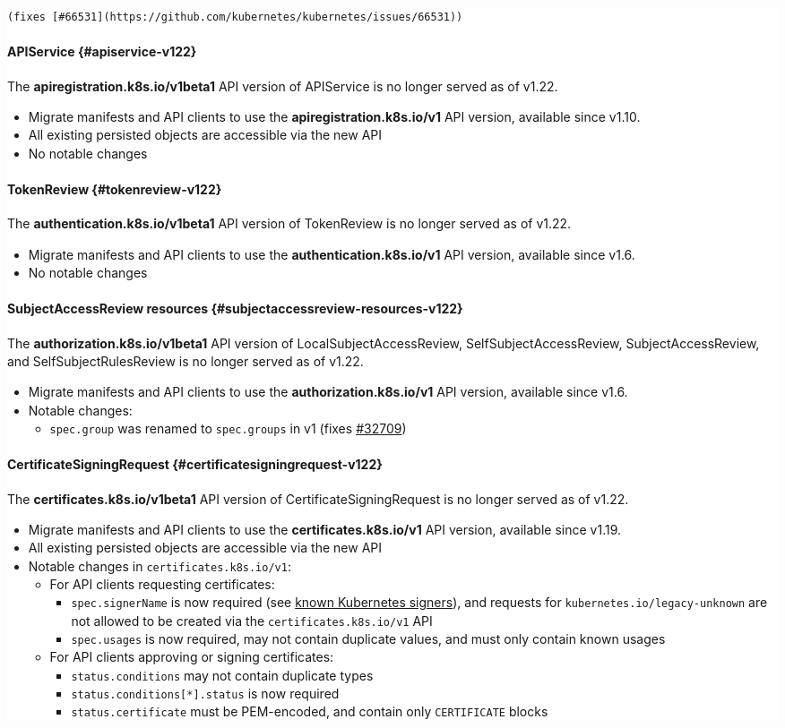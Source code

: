    (fixes [#66531](https://github.com/kubernetes/kubernetes/issues/66531))

#### APIService {#apiservice-v122}

The **apiregistration.k8s.io/v1beta1** API version of APIService is no longer served as of v1.22.

* Migrate manifests and API clients to use the **apiregistration.k8s.io/v1** API version, available since v1.10.
* All existing persisted objects are accessible via the new API
* No notable changes

#### TokenReview {#tokenreview-v122}

The **authentication.k8s.io/v1beta1** API version of TokenReview is no longer served as of v1.22.

* Migrate manifests and API clients to use the **authentication.k8s.io/v1** API version, available since v1.6.
* No notable changes

#### SubjectAccessReview resources {#subjectaccessreview-resources-v122}

The **authorization.k8s.io/v1beta1** API version of LocalSubjectAccessReview,
SelfSubjectAccessReview, SubjectAccessReview, and SelfSubjectRulesReview is no longer served as of v1.22.

* Migrate manifests and API clients to use the **authorization.k8s.io/v1** API version, available since v1.6.
* Notable changes:
  * `spec.group` was renamed to `spec.groups` in v1 (fixes [#32709](https://github.com/kubernetes/kubernetes/issues/32709))

#### CertificateSigningRequest {#certificatesigningrequest-v122}

The **certificates.k8s.io/v1beta1** API version of CertificateSigningRequest is no longer served as of v1.22.

* Migrate manifests and API clients to use the **certificates.k8s.io/v1** API version, available since v1.19.
* All existing persisted objects are accessible via the new API
* Notable changes in `certificates.k8s.io/v1`:
  * For API clients requesting certificates:
    * `spec.signerName` is now required
      (see [known Kubernetes signers](/docs/reference/access-authn-authz/certificate-signing-requests/#kubernetes-signers)),
      and requests for `kubernetes.io/legacy-unknown` are not allowed to be created via the `certificates.k8s.io/v1` API
    * `spec.usages` is now required, may not contain duplicate values, and must only contain known usages
  * For API clients approving or signing certificates:
    * `status.conditions` may not contain duplicate types
    * `status.conditions[*].status` is now required
    * `status.certificate` must be PEM-encoded, and contain only `CERTIFICATE` blocks
